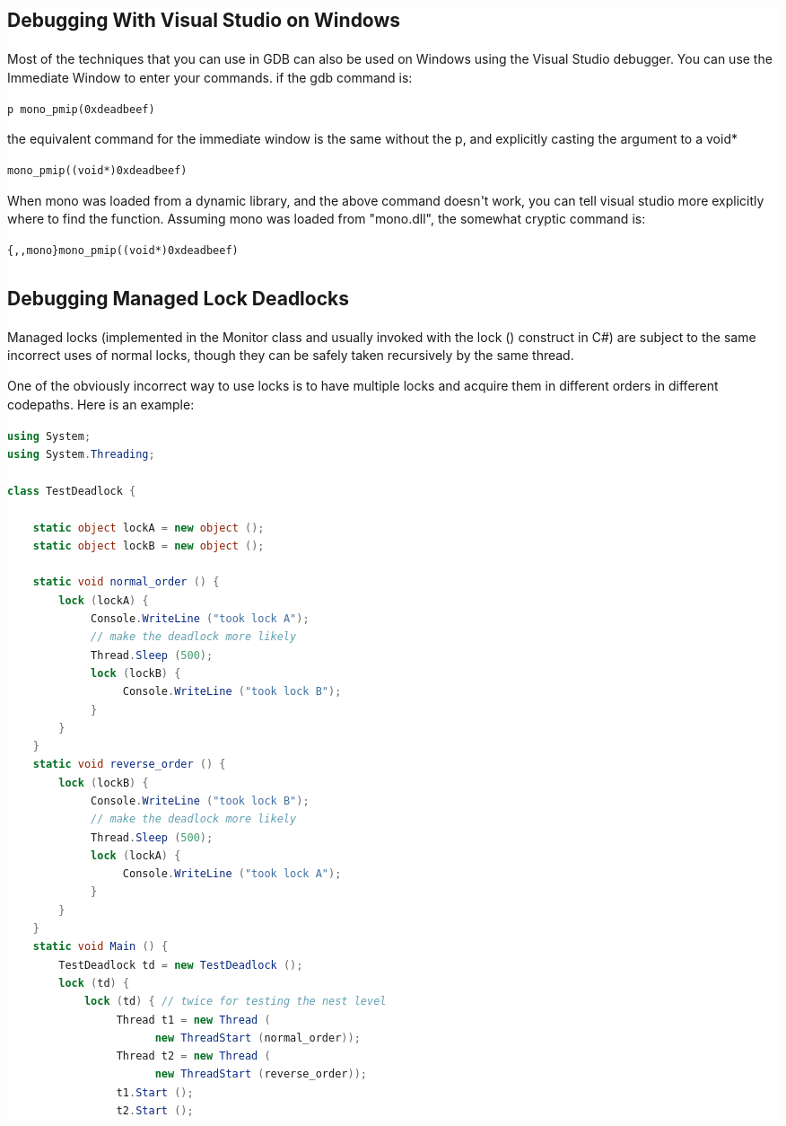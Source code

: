 Debugging With Visual Studio on Windows
---------------------------------------

Most of the techniques that you can use in GDB can also be used on Windows using the Visual Studio debugger. You can use the Immediate Window to enter your commands. if the gdb command is:

    p mono_pmip(0xdeadbeef)

the equivalent command for the immediate window is the same without the p, and explicitly casting the argument to a void\*

    mono_pmip((void*)0xdeadbeef)

When mono was loaded from a dynamic library, and the above command doesn't work, you can tell visual studio more explicitly where to find the function. Assuming mono was loaded from "mono.dll", the somewhat cryptic command is:

    {,,mono}mono_pmip((void*)0xdeadbeef)

Debugging Managed Lock Deadlocks
--------------------------------

Managed locks (implemented in the Monitor class and usually invoked with the lock () construct in C#) are subject to the same incorrect uses of normal locks, though they can be safely taken recursively by the same thread.

One of the obviously incorrect way to use locks is to have multiple locks and acquire them in different orders in different codepaths. Here is an example:

``` csharp
using System;
using System.Threading;

class TestDeadlock {

    static object lockA = new object ();
    static object lockB = new object ();

    static void normal_order () {
        lock (lockA) {
             Console.WriteLine ("took lock A");
             // make the deadlock more likely
             Thread.Sleep (500);
             lock (lockB) {
                  Console.WriteLine ("took lock B");
             }
        }
    }
    static void reverse_order () {
        lock (lockB) {
             Console.WriteLine ("took lock B");
             // make the deadlock more likely
             Thread.Sleep (500);
             lock (lockA) {
                  Console.WriteLine ("took lock A");
             }
        }
    }
    static void Main () {
        TestDeadlock td = new TestDeadlock ();
        lock (td) {
            lock (td) { // twice for testing the nest level
                 Thread t1 = new Thread (
                       new ThreadStart (normal_order));
                 Thread t2 = new Thread (
                       new ThreadStart (reverse_order));
                 t1.Start ();
                 t2.Start ();
```